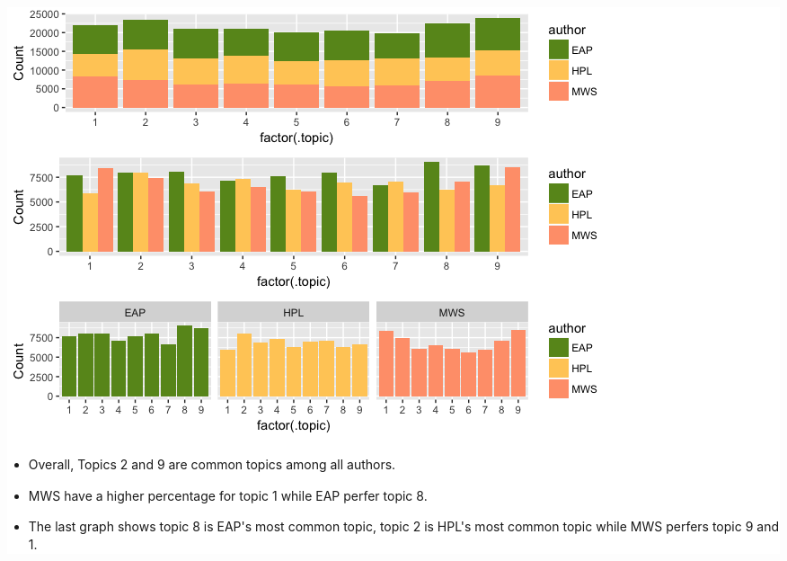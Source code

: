 ![](text_mining_files/figure-markdown_github/unnamed-chunk-54-1.png)

-   Overall, Topics 2 and 9 are common topics among all authors.

-   MWS have a higher percentage for topic 1 while EAP perfer topic 8.

-   The last graph shows topic 8 is EAP's most common topic, topic 2 is HPL's most common topic while MWS perfers topic 9 and 1.
